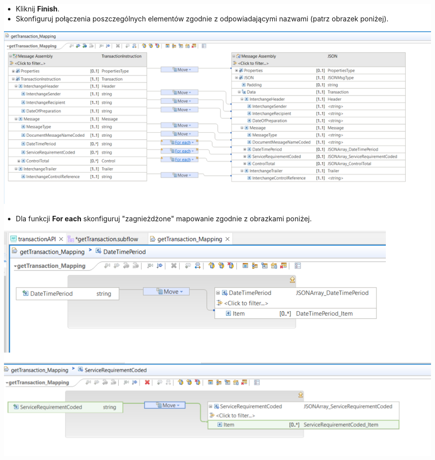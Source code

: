 - Kliknij **Finish**.
- Skonfiguruj połączenia poszczególnych elementów zgodnie z odpowiadającymi nazwami (patrz obrazek poniżej).

![](../images/199.PNG)

- Dla funkcji **For each** skonfiguruj "zagnieżdżone" mapowanie zgodnie z obrazkami poniżej.

![](../images/196.PNG)

![](../images/197.PNG)
